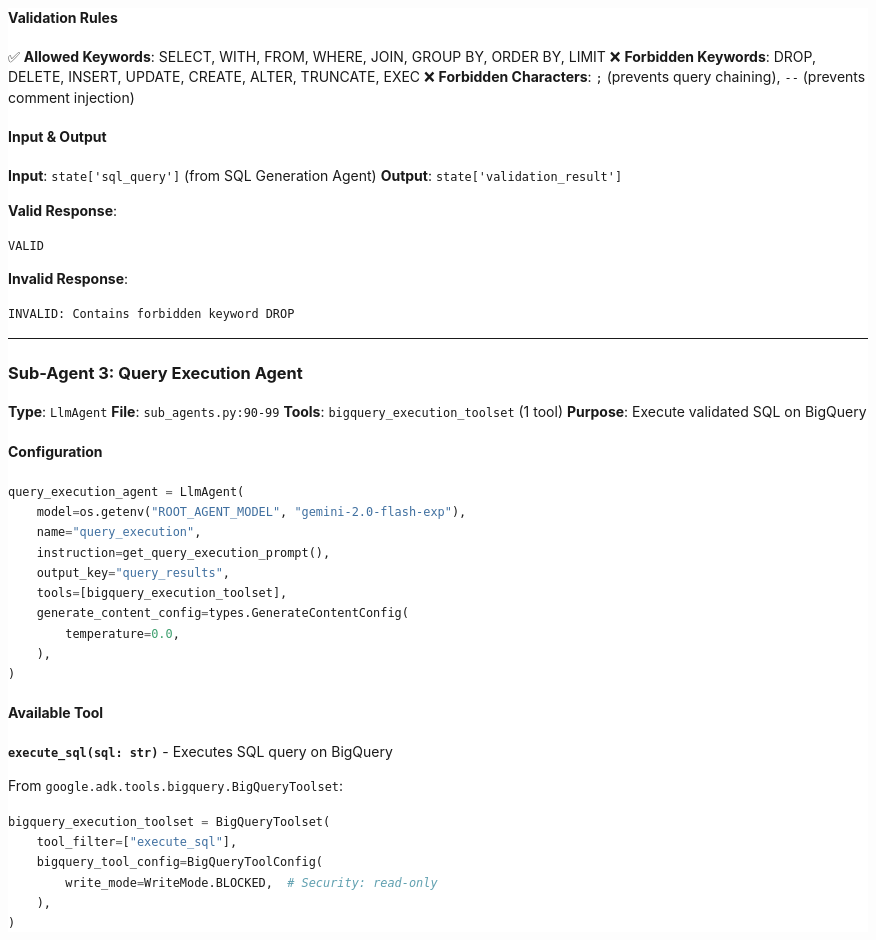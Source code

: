 #### Validation Rules

✅ **Allowed Keywords**: SELECT, WITH, FROM, WHERE, JOIN, GROUP BY, ORDER BY, LIMIT
❌ **Forbidden Keywords**: DROP, DELETE, INSERT, UPDATE, CREATE, ALTER, TRUNCATE, EXEC
❌ **Forbidden Characters**: `;` (prevents query chaining), `--` (prevents comment injection)

#### Input & Output

**Input**: `state['sql_query']` (from SQL Generation Agent)
**Output**: `state['validation_result']`

**Valid Response**:
```
VALID
```

**Invalid Response**:
```
INVALID: Contains forbidden keyword DROP
```

---

### Sub-Agent 3: Query Execution Agent

**Type**: `LlmAgent`
**File**: `sub_agents.py:90-99`
**Tools**: `bigquery_execution_toolset` (1 tool)
**Purpose**: Execute validated SQL on BigQuery

#### Configuration

```python
query_execution_agent = LlmAgent(
    model=os.getenv("ROOT_AGENT_MODEL", "gemini-2.0-flash-exp"),
    name="query_execution",
    instruction=get_query_execution_prompt(),
    output_key="query_results",
    tools=[bigquery_execution_toolset],
    generate_content_config=types.GenerateContentConfig(
        temperature=0.0,
    ),
)
```

#### Available Tool

**`execute_sql(sql: str)`** - Executes SQL query on BigQuery

From `google.adk.tools.bigquery.BigQueryToolset`:
```python
bigquery_execution_toolset = BigQueryToolset(
    tool_filter=["execute_sql"],
    bigquery_tool_config=BigQueryToolConfig(
        write_mode=WriteMode.BLOCKED,  # Security: read-only
    ),
)
```
